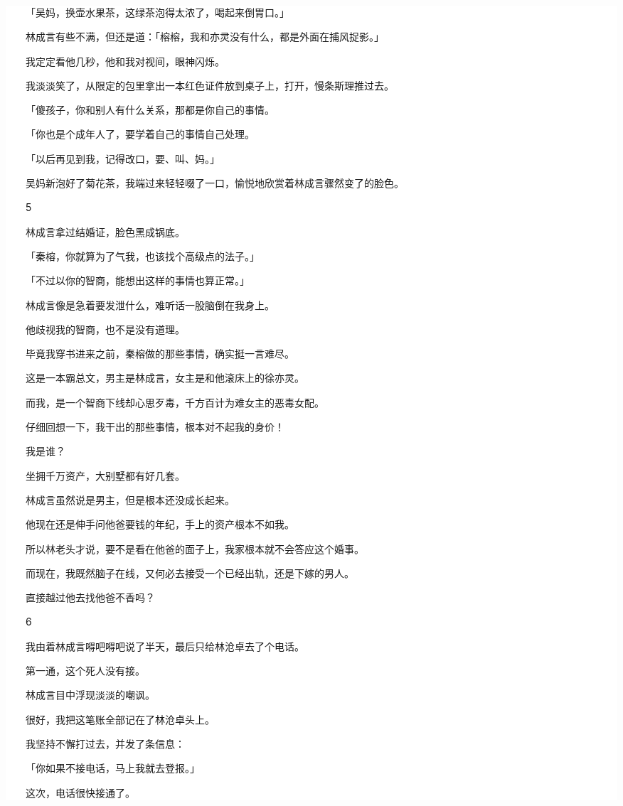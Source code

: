 &emsp;&emsp;「吴妈，换壶水果茶，这绿茶泡得太浓了，喝起来倒胃口。」  
  
&emsp;&emsp;林成言有些不满，但还是道：「榕榕，我和亦灵没有什么，都是外面在捕风捉影。」  
  
&emsp;&emsp;我定定看他几秒，他和我对视间，眼神闪烁。  
  
&emsp;&emsp;我淡淡笑了，从限定的包里拿出一本红色证件放到桌子上，打开，慢条斯理推过去。  
  
&emsp;&emsp;「傻孩子，你和别人有什么关系，那都是你自己的事情。  
  
&emsp;&emsp;「你也是个成年人了，要学着自己的事情自己处理。  
  
&emsp;&emsp;「以后再见到我，记得改口，要、叫、妈。」  
  
&emsp;&emsp;吴妈新泡好了菊花茶，我端过来轻轻啜了一口，愉悦地欣赏着林成言骤然变了的脸色。  
  
&emsp;&emsp;5  
  
&emsp;&emsp;林成言拿过结婚证，脸色黑成锅底。  
  
&emsp;&emsp;「秦榕，你就算为了气我，也该找个高级点的法子。」  
  
&emsp;&emsp;「不过以你的智商，能想出这样的事情也算正常。」  
  
&emsp;&emsp;林成言像是急着要发泄什么，难听话一股脑倒在我身上。  
  
&emsp;&emsp;他歧视我的智商，也不是没有道理。  
  
&emsp;&emsp;毕竟我穿书进来之前，秦榕做的那些事情，确实挺一言难尽。  
  
&emsp;&emsp;这是一本霸总文，男主是林成言，女主是和他滚床上的徐亦灵。  
  
&emsp;&emsp;而我，是一个智商下线却心思歹毒，千方百计为难女主的恶毒女配。  
  
&emsp;&emsp;仔细回想一下，我干出的那些事情，根本对不起我的身价！  
  
&emsp;&emsp;我是谁？  
  
&emsp;&emsp;坐拥千万资产，大别墅都有好几套。  
  
&emsp;&emsp;林成言虽然说是男主，但是根本还没成长起来。  
  
&emsp;&emsp;他现在还是伸手问他爸要钱的年纪，手上的资产根本不如我。  
  
&emsp;&emsp;所以林老头才说，要不是看在他爸的面子上，我家根本就不会答应这个婚事。  
  
&emsp;&emsp;而现在，我既然脑子在线，又何必去接受一个已经出轨，还是下嫁的男人。  
  
&emsp;&emsp;直接越过他去找他爸不香吗？  
  
&emsp;&emsp;6  
  
&emsp;&emsp;我由着林成言嘚吧嘚吧说了半天，最后只给林沧卓去了个电话。  
  
&emsp;&emsp;第一通，这个死人没有接。  
  
&emsp;&emsp;林成言目中浮现淡淡的嘲讽。  
  
&emsp;&emsp;很好，我把这笔账全部记在了林沧卓头上。  
  
&emsp;&emsp;我坚持不懈打过去，并发了条信息：  
  
&emsp;&emsp;「你如果不接电话，马上我就去登报。」  
  
&emsp;&emsp;这次，电话很快接通了。  
  